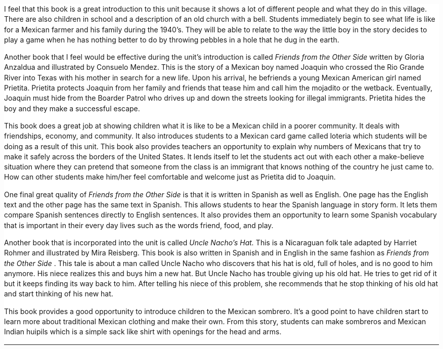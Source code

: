 I feel that this book is a great introduction to this unit because it shows a lot of different people and what they do in this village. There are also children in school and a description of an old church with a bell. Students immediately begin to see what life is like for a Mexican farmer and his family during the 1940’s. They will be able to relate to the way the little boy in the story decides to play a game when he has nothing better to do by throwing pebbles in a hole that he dug in the earth.
</p>
<p>
Another book that I feel would be effective during the unit’s introduction is called
<i>
Friends from the Other Side
</i>
written by Gloria Anzaldua and illustrated by Consuelo Mendez. This is the story of a Mexican boy named Joaquin who crossed the Rio Grande River into Texas with his mother in search for a new life. Upon his arrival, he befriends a young Mexican American girl named Prietita. Prietita protects Joaquin from her family and friends that tease him and call him the mojadito or the wetback. Eventually, Joaquin must hide from the Boarder Patrol who drives up and down the streets looking for illegal immigrants. Prietita hides the boy and they make a successful escape.
</p>
<p>
This book does a great job at showing children what it is like to be a Mexican child in a poorer community. It deals with friendships, economy, and community. It also introduces students to a Mexican card game called loteria which students will be doing as a result of this unit. This book also provides teachers an opportunity to explain why numbers of Mexicans that try to make it safely across the borders of the United States. It lends itself to let the students act out with each other a make-believe situation where they can pretend that someone from the class is an immigrant that knows nothing of the country he just came to. How can other students make him/her feel comfortable and welcome just as Prietita did to Joaquin.
</p>
<p>
One final great quality of
<i>
Friends from the Other Side
</i>
is that it is written in Spanish as well as English. One page has the English text and the other page has the same text in Spanish. This allows students to hear the Spanish language in story form. It lets them compare Spanish sentences directly to English sentences. It also provides them an opportunity to learn some Spanish vocabulary that is important in their every day lives such as the words friend, food, and play.
</p>
<p>
Another book that is incorporated into the unit is called
<i>
Uncle Nacho’s Hat.
</i>
This is a Nicaraguan folk tale adapted by Harriet Rohmer and illustrated by Mira Reisberg. This book is also written in Spanish and in English in the same fashion as
<i>
Friends from the Other Side
</i>
. This tale is about a man called Uncle Nacho who discovers that his hat is old, full of holes, and is no good to him anymore. His niece realizes this and buys him a new hat. But Uncle Nacho has trouble giving up his old hat. He tries to get rid of it but it keeps finding its way back to him. After telling his niece of this problem, she recommends that he stop thinking of his old hat and start thinking of his new hat.
</p>
<p>
This book provides a good opportunity to introduce children to the Mexican sombrero. It’s a good point to have children start to learn more about traditional Mexican clothing and make their own. From this story, students can make sombreros and Mexican Indian huipils which is a simple sack like shirt with openings for the head and arms.
</p>
<hr/>
<h2>